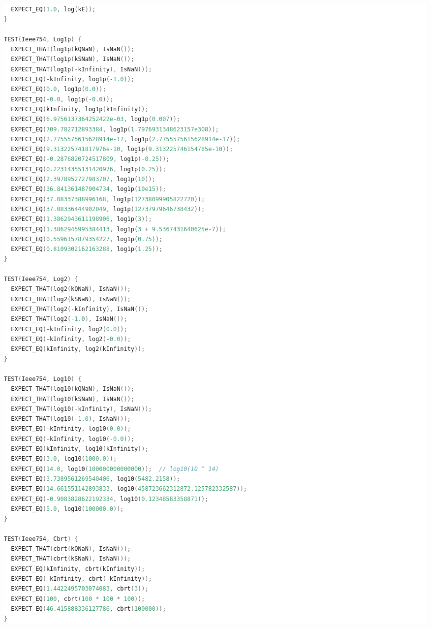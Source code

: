 ```cpp
  EXPECT_EQ(1.0, log(kE));
}

TEST(Ieee754, Log1p) {
  EXPECT_THAT(log1p(kQNaN), IsNaN());
  EXPECT_THAT(log1p(kSNaN), IsNaN());
  EXPECT_THAT(log1p(-kInfinity), IsNaN());
  EXPECT_EQ(-kInfinity, log1p(-1.0));
  EXPECT_EQ(0.0, log1p(0.0));
  EXPECT_EQ(-0.0, log1p(-0.0));
  EXPECT_EQ(kInfinity, log1p(kInfinity));
  EXPECT_EQ(6.9756137364252422e-03, log1p(0.007));
  EXPECT_EQ(709.782712893384, log1p(1.7976931348623157e308));
  EXPECT_EQ(2.7755575615628914e-17, log1p(2.7755575615628914e-17));
  EXPECT_EQ(9.313225741817976e-10, log1p(9.313225746154785e-10));
  EXPECT_EQ(-0.2876820724517809, log1p(-0.25));
  EXPECT_EQ(0.22314355131420976, log1p(0.25));
  EXPECT_EQ(2.3978952727983707, log1p(10));
  EXPECT_EQ(36.841361487904734, log1p(10e15));
  EXPECT_EQ(37.08337388996168, log1p(12738099905822720));
  EXPECT_EQ(37.08336444902049, log1p(12737979646738432));
  EXPECT_EQ(1.3862943611198906, log1p(3));
  EXPECT_EQ(1.3862945995384413, log1p(3 + 9.5367431640625e-7));
  EXPECT_EQ(0.5596157879354227, log1p(0.75));
  EXPECT_EQ(0.8109302162163288, log1p(1.25));
}

TEST(Ieee754, Log2) {
  EXPECT_THAT(log2(kQNaN), IsNaN());
  EXPECT_THAT(log2(kSNaN), IsNaN());
  EXPECT_THAT(log2(-kInfinity), IsNaN());
  EXPECT_THAT(log2(-1.0), IsNaN());
  EXPECT_EQ(-kInfinity, log2(0.0));
  EXPECT_EQ(-kInfinity, log2(-0.0));
  EXPECT_EQ(kInfinity, log2(kInfinity));
}

TEST(Ieee754, Log10) {
  EXPECT_THAT(log10(kQNaN), IsNaN());
  EXPECT_THAT(log10(kSNaN), IsNaN());
  EXPECT_THAT(log10(-kInfinity), IsNaN());
  EXPECT_THAT(log10(-1.0), IsNaN());
  EXPECT_EQ(-kInfinity, log10(0.0));
  EXPECT_EQ(-kInfinity, log10(-0.0));
  EXPECT_EQ(kInfinity, log10(kInfinity));
  EXPECT_EQ(3.0, log10(1000.0));
  EXPECT_EQ(14.0, log10(100000000000000));  // log10(10 ^ 14)
  EXPECT_EQ(3.7389561269540406, log10(5482.2158));
  EXPECT_EQ(14.661551142893833, log10(458723662312872.125782332587));
  EXPECT_EQ(-0.9083828622192334, log10(0.12348583358871));
  EXPECT_EQ(5.0, log10(100000.0));
}

TEST(Ieee754, Cbrt) {
  EXPECT_THAT(cbrt(kQNaN), IsNaN());
  EXPECT_THAT(cbrt(kSNaN), IsNaN());
  EXPECT_EQ(kInfinity, cbrt(kInfinity));
  EXPECT_EQ(-kInfinity, cbrt(-kInfinity));
  EXPECT_EQ(1.4422495703074083, cbrt(3));
  EXPECT_EQ(100, cbrt(100 * 100 * 100));
  EXPECT_EQ(46.415888336127786, cbrt(100000));
}

```